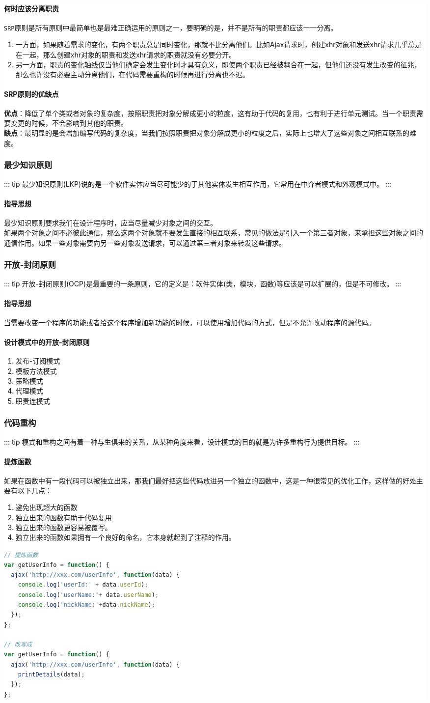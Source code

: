 #### 何时应该分离职责
`SRP`原则是所有原则中最简单也是最难正确运用的原则之一，要明确的是，并不是所有的职责都应该一一分离。
1. 一方面，如果随着需求的变化，有两个职责总是同时变化，那就不比分离他们。比如Ajax请求时，创建xhr对象和发送xhr请求几乎总是在一起，那么创建xhr对象的职责和发送xhr请求的职责就没有必要分开。
2. 另一方面，职责的变化轴线仅当他们确定会发生变化时才具有意义，即使两个职责已经被耦合在一起，但他们还没有发生改变的征兆，那么也许没有必要主动分离他们，在代码需要重构的时候再进行分离也不迟。

#### SRP原则的优缺点
**优点**：降低了单个类或者对象的复杂度，按照职责把对象分解成更小的粒度，这有助于代码的复用，也有利于进行单元测试。当一个职责需要变更的时候，不会影响到其他的职责。<br>
**缺点**：最明显的是会增加编写代码的复杂度，当我们按照职责把对象分解成更小的粒度之后，实际上也增大了这些对象之间相互联系的难度。

### 最少知识原则
::: tip
最少知识原则(LKP)说的是一个软件实体应当尽可能少的于其他实体发生相互作用，它常用在中介者模式和外观模式中。
:::

#### 指导思想
最少知识原则要求我们在设计程序时，应当尽量减少对象之间的交互。<br>
如果两个对象之间不必彼此通信，那么这两个对象就不要发生直接的相互联系，常见的做法是引入一个第三者对象，来承担这些对象之间的通信作用。如果一些对象需要向另一些对象发送请求，可以通过第三者对象来转发这些请求。

### 开放-封闭原则
::: tip
开放-封闭原则(OCP)是最重要的一条原则，它的定义是：软件实体(类，模块，函数)等应该是可以扩展的，但是不可修改。
:::

#### 指导思想
当需要改变一个程序的功能或者给这个程序增加新功能的时候，可以使用增加代码的方式，但是不允许改动程序的源代码。

#### 设计模式中的开放-封闭原则
1. 发布-订阅模式
2. 模板方法模式
3. 策略模式
4. 代理模式
5. 职责连模式

### 代码重构
::: tip
模式和重构之间有着一种与生俱来的关系，从某种角度来看，设计模式的目的就是为许多重构行为提供目标。
:::

#### 提炼函数
如果在函数中有一段代码可以被独立出来，那我们最好把这些代码放进另一个独立的函数中，这是一种很常见的优化工作，这样做的好处主要有以下几点：
1. 避免出现超大的函数
2. 独立出来的函数有助于代码复用
3. 独立出来的函数更容易被覆写。
4. 独立出来的函数如果拥有一个良好的命名，它本身就起到了注释的作用。

```js
// 提炼函数
var getUserInfo = function() {
  ajax('http://xxx.com/userInfo', function(data) {
    console.log('userId:' + data.userId);
    console.log('userName:'+ data.userName);
    console.log('nickName:'+data.nickName);
  });
};

// 改写成
var getUserInfo = function() {
  ajax('http://xxx.com/userInfo', function(data) {
    printDetails(data);
  });
};
```